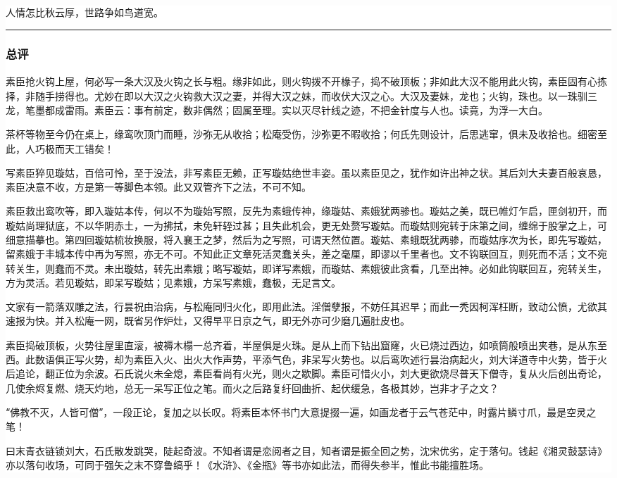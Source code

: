 <poem>  
人情怎比秋云厚，世路争如鸟道宽。  
</poem>  

----------  
### 总评  
<div class="comment">
素臣抢火钩上屋，何必写一条大汉及火钩之长与粗。缘非如此，则火钩拨不开椽子，捣不破顶板；非如此大汉不能用此火钩，素臣固有心拣择，非随手捞得也。尤妙在即以大汉之火钩救大汉之妻，并得大汉之妹，而收伏大汉之心。大汉及妻妹，龙也；火钩，珠也。以一珠驯三龙，笔墨都成雷雨。素臣云：事有前定，数非偶然；固属至理。实以灭尽针线之迹，不把金针度与人也。读竟，为浮一大白。  

茶杯等物至今仍在桌上，缘鸾吹顶门而睡，沙弥无从收拾；松庵受伤，沙弥更不暇收拾；何氏先则设计，后思逃窜，俱未及收拾也。细密至此，人巧极而天工错矣！  

写素臣猝见璇姑，百倍可怜，至于没法，非写素臣无赖，正写璇姑绝世丰姿。虽以素臣见之，犹作如许出神之状。其后刘大夫妻百般哀恳，素臣决意不收，方是第一等脚色本领。此又双管齐下之法，不可不知。  

素臣救出鸾吹等，即入璇姑本传，何以不为璇始写照，反先为素蛾传神，缘璇姑、素娥犹两骖也。璇姑之美，既已帷灯乍启，匣剑初开，而璇姑尚理狱底，不以华阴赤土，一为拂拭，未免轩轾过甚；且失此机会，更无处赘写璇姑。而璇姑则宛转于床第之间，缠绵于股掌之上，可细意描摹也。第四回璇姑梳妆换服，将入襄王之梦，然后为之写照，可谓天然位置。璇姑、素蛾既犹两骖，而璇姑序次为长，即先写璇姑，留素娥于丰城本传中再为写照，亦无不可。不知此正文章死活灵蠢关头，差之毫厘，即谬以千里者也。文不钩联回互，则死而不活；文不宛转关生，则蠢而不灵。未出璇姑，转先出素娥；略写璇姑，即详写素娥，而璇姑、素娥彼此贪看，几至出神。必如此钩联回互，宛转关生，方为灵活。若见璇姑，即呆写璇姑；见素娥，方呆写素娥，蠢极，无足言文。  

文家有一箭落双雕之法，行昙祝由治病，与松庵同归火化，即用此法。淫僧孽报，不妨任其迟早；而此一秃因柯浑枉断，致动公愤，尤欲其速报为快。并入松庵一网，既省另作炉灶，又得早平日京之气，即无外亦可少磨几遍肚皮也。  

素臣捣破顶板，火势往屋里直滚，被褥木榻一总齐着，半屋俱是火珠。是从上而下钻出窟窿，火已烧过西边，如喷筒般喷出夹巷，是从东至西。此数语俱正写火势，却为素臣入火、出火大作声势，平添气色，非呆写火势也。以后鸾吹述行昙治病起火，刘大详道寺中火势，皆于火后追论，翻正位为余波。石氏说火未全熄，素臣看尚有火光，则火之歇脚。素臣可惜火小，刘大更欲烧尽普天下僧寺，复从火后创出奇论，几使余烬复燃、烧天灼地，总无一呆写正位之笔。而火之后路复纡回曲折、起伏缓急，各极其妙，岂非才子之文？  

“佛教不灭，人皆可僧”，一段正论，复加之以长叹。将素臣本怀书门大意提掇一遍，如画龙者于云气苍茫中，时露片鳞寸爪，最是空灵之笔！  

曰末青衣链锁刘大，石氏散发跳哭，陡起奇波。不知者谓是恋阅者之目，知者谓是振全回之势，沈宋优劣，定于落句。钱起《湘灵鼓瑟诗》亦以落句收场，可同于强矢之末不穿鲁缟乎！《水浒》、《金瓶》等书亦如此法，而得失参半，惟此书能擅胜场。  

</div>

